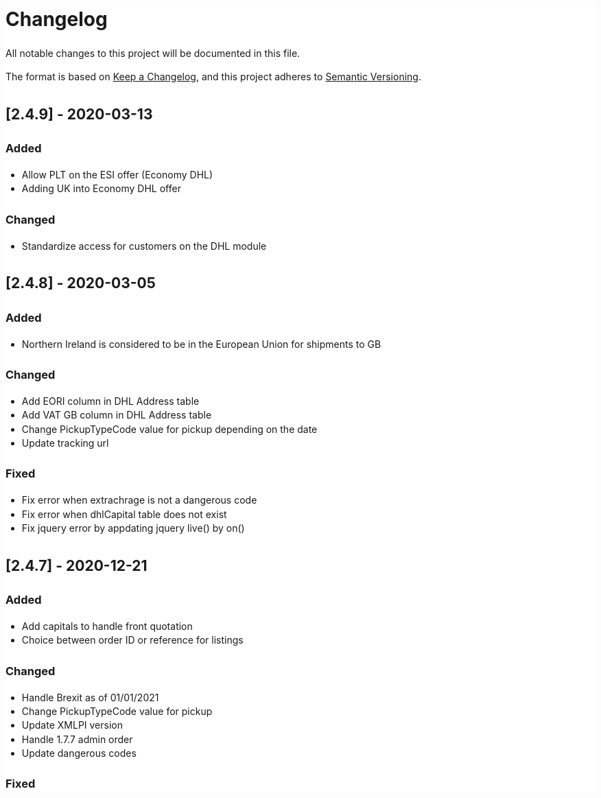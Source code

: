 # Changelog
All notable changes to this project will be documented in this file.

The format is based on [Keep a Changelog](https://keepachangelog.com/en/1.0.0/),
and this project adheres to [Semantic Versioning](https://semver.org/spec/v2.0.0.html).

## [2.4.9] - 2020-03-13
### Added
- Allow PLT on the ESI offer (Economy DHL)
- Adding UK into Economy DHL offer

### Changed
- Standardize access for customers on the DHL module

## [2.4.8] - 2020-03-05
### Added
- Northern Ireland is considered to be in the European Union for shipments to GB

### Changed

- Add EORI column in DHL Address table
- Add VAT GB column in DHL Address table
- Change PickupTypeCode value for pickup depending on the date
- Update tracking url

### Fixed

- Fix error when extrachrage is not a dangerous code
- Fix error when dhlCapital table does not exist
- Fix jquery error by appdating jquery live() by on()

## [2.4.7] - 2020-12-21
### Added
- Add capitals to handle front quotation
- Choice between order ID or reference for listings

### Changed

- Handle Brexit as of 01/01/2021
- Change PickupTypeCode value for pickup
- Update XMLPI version
- Handle 1.7.7 admin order
- Update dangerous codes

### Fixed
